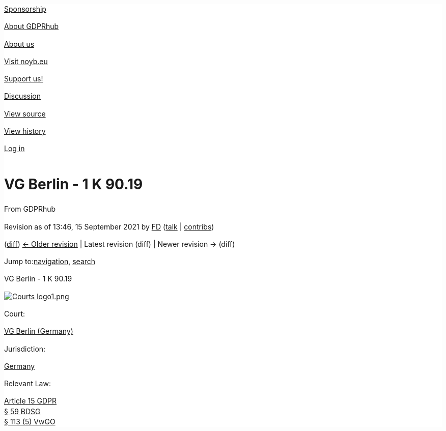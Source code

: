 [Sponsorship](/index.php?title=GDPRhub_Sponsorship)

[About GDPRhub](#)

[About us](/index.php?title=About_GDPRhub)

[Visit noyb.eu](https://www.noyb.eu)

[Support us!](https://www.noyb.eu/support)

[](# "Page tools")

[Discussion](/index.php?title=Talk:VG_Berlin_-_1_K_90.19&action=edit&redlink=1 "Discussion about the content page (page does not exist) [t]")

[View source](/index.php?title=VG_Berlin_-_1_K_90.19&action=edit "This page is protected.
You can view its source [e]")

[View history](/index.php?title=VG_Berlin_-_1_K_90.19&action=history "Past revisions of this page [h]")

[](# "You are not logged in.")

[Log in](/index.php?title=Special:UserLogin&returnto=VG+Berlin+-+1+K+90.19&returntoquery=oldid%3D19624 "You are encouraged to log in; however, it is not mandatory [o]")

# VG Berlin - 1 K 90.19

From GDPRhub

Revision as of 13:46, 15 September 2021 by [FD](/index.php?title=User:FD&action=edit&redlink=1 "User:FD (page does not exist)") ([talk](/index.php?title=User_talk:FD&action=edit&redlink=1 "User talk:FD (page does not exist)") | [contribs](/index.php?title=Special:Contributions/FD "Special:Contributions/FD"))

([diff](/index.php?title=VG_Berlin_-_1_K_90.19&diff=prev&oldid=19624 "VG Berlin - 1 K 90.19")) [← Older revision](/index.php?title=VG_Berlin_-_1_K_90.19&direction=prev&oldid=19624 "VG Berlin - 1 K 90.19") | Latest revision (diff) | Newer revision → (diff)

Jump to:[navigation](#mw-navigation), [search](#p-search)

VG Berlin - 1 K 90.19

[![Courts logo1.png](/images/thumb/4/4c/Courts_logo1.png/250px-Courts_logo1.png)](/index.php?title=File:Courts_logo1.png)

Court:

[VG Berlin (Germany)](/index.php?title=Category:VG_Berlin_\(Germany\) "Category:VG Berlin (Germany)")

Jurisdiction:

[Germany](/index.php?title=Category:Germany "Category:Germany")

Relevant Law:

[Article 15 GDPR](/index.php?title=Article_15_GDPR "Article 15 GDPR")  
[§ 59 BDSG](http://www.gesetze-im-internet.de/bdsg_2018/__59.html)  
[§ 113 (5) VwGO](http://www.gesetze-im-internet.de/vwgo/__113.html)
